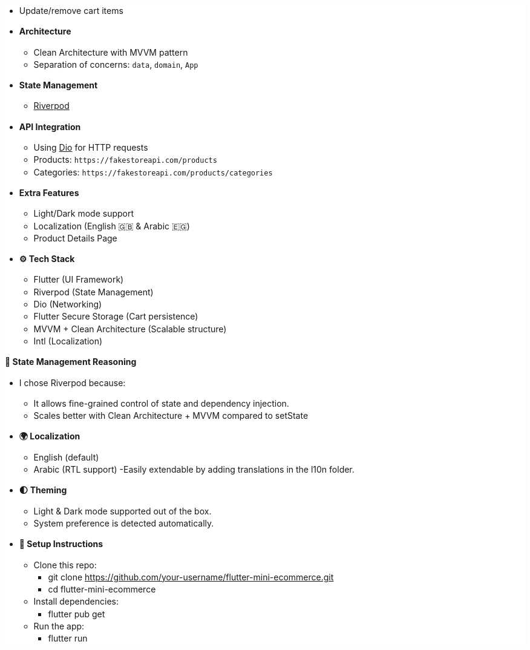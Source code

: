   - Update/remove cart items
- **Architecture**
  - Clean Architecture with MVVM pattern
  - Separation of concerns: `data`, `domain`, `App`
- **State Management**
  - [Riverpod](https://riverpod.dev) 
- **API Integration**
  - Using [Dio](https://pub.dev/packages/dio) for HTTP requests
  - Products: `https://fakestoreapi.com/products`
  - Categories: `https://fakestoreapi.com/products/categories`
- **Extra Features**
  - Light/Dark mode support
  - Localization (English 🇬🇧 & Arabic 🇪🇬)
  - Product Details Page
 
- **⚙️ Tech Stack**  
  - Flutter (UI Framework)
  - Riverpod (State Management)
  - Dio (Networking)
  - Flutter Secure Storage (Cart persistence)
  - MVVM + Clean Architecture (Scalable structure)
  - Intl (Localization)
 
**📌 State Management Reasoning**
  - I chose Riverpod because:
    - It allows fine-grained control of state and dependency injection.
    - Scales better with Clean Architecture + MVVM compared to setState

- **🌍 Localization**
  - English (default)
  - Arabic (RTL support)
-Easily extendable by adding translations in the l10n folder.

- **🌓 Theming**
  - Light & Dark mode supported out of the box.
  - System preference is detected automatically.

- **🚀 Setup Instructions**
  - Clone this repo:
    - git clone https://github.com/your-username/flutter-mini-ecommerce.git
    - cd flutter-mini-ecommerce
  - Install dependencies:
    - flutter pub get
  - Run the app:
    - flutter run
 
